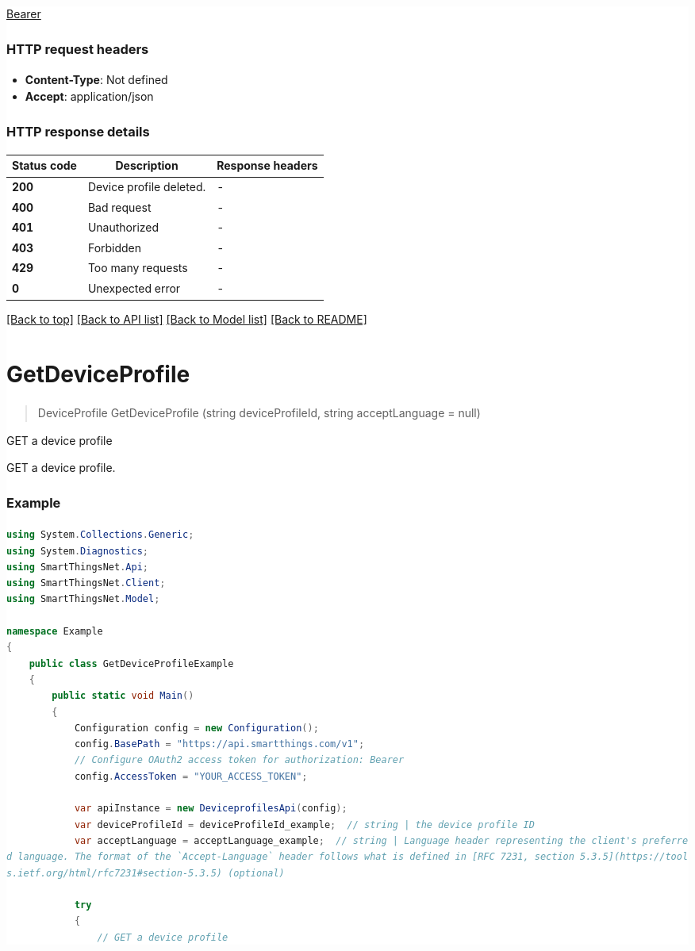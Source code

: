 [Bearer](../README.md#Bearer)

### HTTP request headers

- **Content-Type**: Not defined
- **Accept**: application/json

### HTTP response details

| Status code | Description             | Response headers |
| ----------- | ----------------------- | ---------------- |
| **200**     | Device profile deleted. | -                |
| **400**     | Bad request             | -                |
| **401**     | Unauthorized            | -                |
| **403**     | Forbidden               | -                |
| **429**     | Too many requests       | -                |
| **0**       | Unexpected error        | -                |

[[Back to top]](#) [[Back to API list]](../README.md#documentation-for-api-endpoints) [[Back to Model list]](../README.md#documentation-for-models) [[Back to README]](../README.md)

<a name="getdeviceprofile"></a>

# **GetDeviceProfile**

> DeviceProfile GetDeviceProfile (string deviceProfileId, string acceptLanguage = null)

GET a device profile

GET a device profile.

### Example

```csharp
using System.Collections.Generic;
using System.Diagnostics;
using SmartThingsNet.Api;
using SmartThingsNet.Client;
using SmartThingsNet.Model;

namespace Example
{
    public class GetDeviceProfileExample
    {
        public static void Main()
        {
            Configuration config = new Configuration();
            config.BasePath = "https://api.smartthings.com/v1";
            // Configure OAuth2 access token for authorization: Bearer
            config.AccessToken = "YOUR_ACCESS_TOKEN";

            var apiInstance = new DeviceprofilesApi(config);
            var deviceProfileId = deviceProfileId_example;  // string | the device profile ID
            var acceptLanguage = acceptLanguage_example;  // string | Language header representing the client's preferred language. The format of the `Accept-Language` header follows what is defined in [RFC 7231, section 5.3.5](https://tools.ietf.org/html/rfc7231#section-5.3.5) (optional)

            try
            {
                // GET a device profile
```
